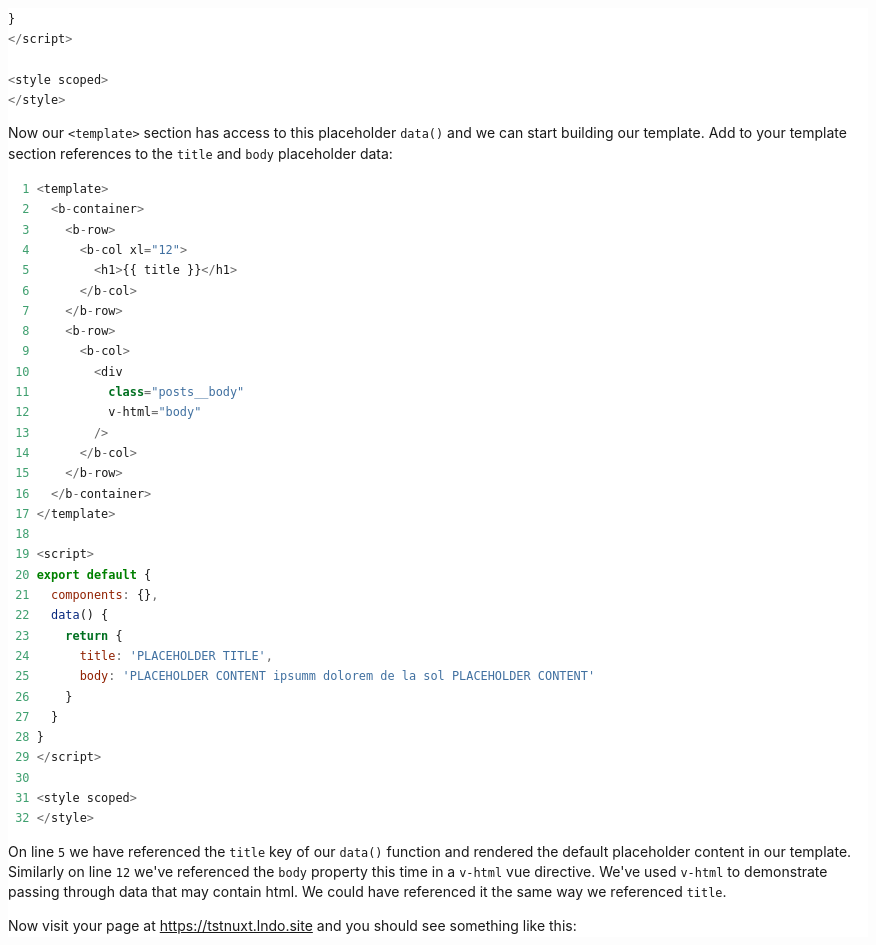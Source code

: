 ```js
}
</script>

<style scoped>
</style>
```

Now our `<template>` section has access to this placeholder `data()` and we can
start building our template. Add to your template section references to the
`title` and `body` placeholder data:

```js
  1 <template>
  2   <b-container>
  3     <b-row>
  4       <b-col xl="12">
  5         <h1>{{ title }}</h1>
  6       </b-col>
  7     </b-row>
  8     <b-row>
  9       <b-col>
 10         <div
 11           class="posts__body"
 12           v-html="body"
 13         />
 14       </b-col>
 15     </b-row>
 16   </b-container>
 17 </template>
 18
 19 <script>
 20 export default {
 21   components: {},
 22   data() {
 23     return {
 24       title: 'PLACEHOLDER TITLE',
 25       body: 'PLACEHOLDER CONTENT ipsumm dolorem de la sol PLACEHOLDER CONTENT'
 26     }
 27   }
 28 }
 29 </script>
 30
 31 <style scoped>
 32 </style>
```

On line `5` we have referenced the `title` key of our `data()` function and
rendered the default placeholder content in our template. Similarly on line `12`
we've referenced the `body` property this time in a `v-html` vue directive. We've
used `v-html` to demonstrate passing through data that may contain html. We could
have referenced it the same way we referenced `title`.

Now visit your page at https://tstnuxt.lndo.site and you should see something
like this:
